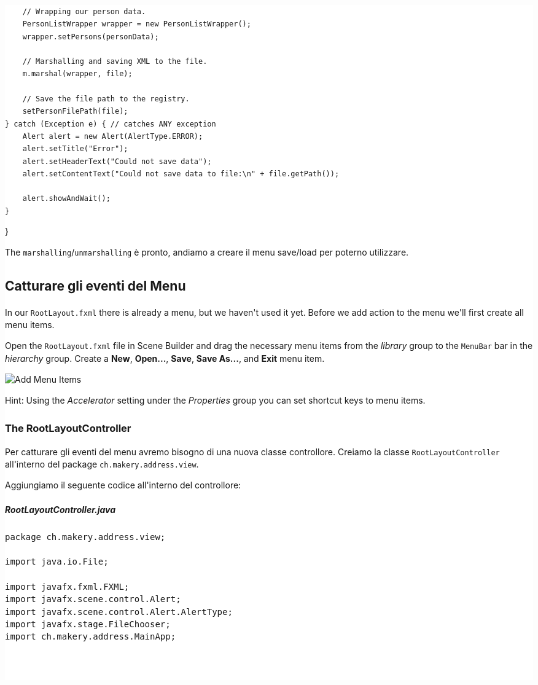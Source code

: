        // Wrapping our person data.
        PersonListWrapper wrapper = new PersonListWrapper();
        wrapper.setPersons(personData);

        // Marshalling and saving XML to the file.
        m.marshal(wrapper, file);

        // Save the file path to the registry.
        setPersonFilePath(file);
    } catch (Exception e) { // catches ANY exception
        Alert alert = new Alert(AlertType.ERROR);
        alert.setTitle("Error");
        alert.setHeaderText("Could not save data");
        alert.setContentText("Could not save data to file:\n" + file.getPath());

        alert.showAndWait();
    }
}
</pre>

The `marshalling`/`unmarshalling` è pronto, andiamo a creare il menu save/load per poterno utilizzare.


## Catturare gli eventi del Menu

In our `RootLayout.fxml` there is already a menu, but we haven't used it yet. Before we add action to the menu we'll first create all menu items.

Open the `RootLayout.fxml` file in Scene Builder and drag the necessary menu items from the *library* group to the `MenuBar` bar in the *hierarchy* group. Create a **New**, **Open...**, **Save**, **Save As...**, and **Exit** menu item.

![Add Menu Items](/assets/library/javafx-8-tutorial/part5/add-menu-items.png)

Hint: Using the *Accelerator* setting under the *Properties* group you can set shortcut keys to menu items.


### The RootLayoutController

Per catturare gli eventi del menu avremo bisogno di una nuova classe controllore. Creiamo la classe `RootLayoutController` all'interno del package `ch.makery.address.view`. 

Aggiungiamo il seguente codice all'interno del controllore:


##### RootLayoutController.java

<pre class="prettyprint lang-java pre-scrollable">
package ch.makery.address.view;

import java.io.File;

import javafx.fxml.FXML;
import javafx.scene.control.Alert;
import javafx.scene.control.Alert.AlertType;
import javafx.stage.FileChooser;
import ch.makery.address.MainApp;
